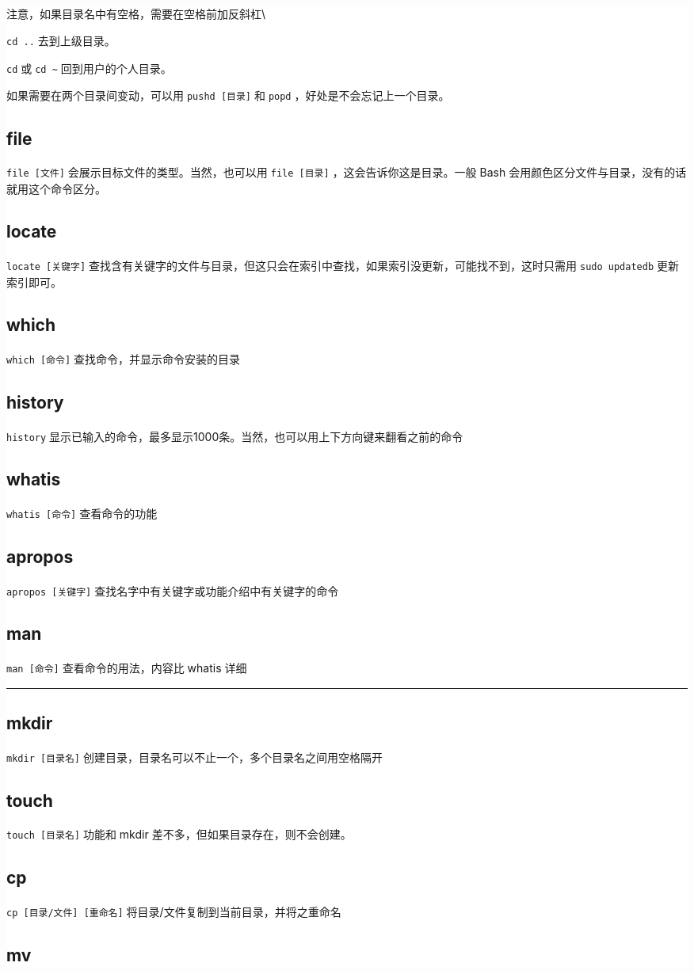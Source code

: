 注意，如果目录名中有空格，需要在空格前加反斜杠\

`cd ..` 去到上级目录。

`cd` 或 `cd ~` 回到用户的个人目录。

如果需要在两个目录间变动，可以用 `pushd [目录]` 和 `popd` ，好处是不会忘记上一个目录。

## file

`file [文件]` 会展示目标文件的类型。当然，也可以用 `file [目录]` ，这会告诉你这是目录。一般 Bash 会用颜色区分文件与目录，没有的话就用这个命令区分。

## locate

`locate [关键字]` 查找含有关键字的文件与目录，但这只会在索引中查找，如果索引没更新，可能找不到，这时只需用 `sudo updatedb` 更新索引即可。

## which

`which [命令]` 查找命令，并显示命令安装的目录

## history

`history` 显示已输入的命令，最多显示1000条。当然，也可以用上下方向键来翻看之前的命令

## whatis

`whatis [命令]` 查看命令的功能

## apropos

`apropos [关键字]` 查找名字中有关键字或功能介绍中有关键字的命令

## man

`man [命令]` 查看命令的用法，内容比 whatis 详细

---

## mkdir

`mkdir [目录名]` 创建目录，目录名可以不止一个，多个目录名之间用空格隔开

## touch

`touch [目录名]` 功能和 mkdir 差不多，但如果目录存在，则不会创建。

## cp

`cp [目录/文件] [重命名]` 将目录/文件复制到当前目录，并将之重命名

## mv
